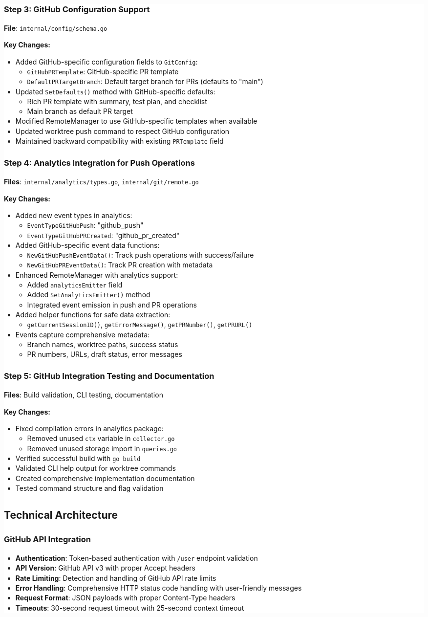 ### Step 3: GitHub Configuration Support
**File**: `internal/config/schema.go`

**Key Changes:**
- Added GitHub-specific configuration fields to `GitConfig`:
  - `GitHubPRTemplate`: GitHub-specific PR template
  - `DefaultPRTargetBranch`: Default target branch for PRs (defaults to "main")
- Updated `SetDefaults()` method with GitHub-specific defaults:
  - Rich PR template with summary, test plan, and checklist
  - Main branch as default PR target
- Modified RemoteManager to use GitHub-specific templates when available
- Updated worktree push command to respect GitHub configuration
- Maintained backward compatibility with existing `PRTemplate` field

### Step 4: Analytics Integration for Push Operations
**Files**: `internal/analytics/types.go`, `internal/git/remote.go`

**Key Changes:**
- Added new event types in analytics:
  - `EventTypeGitHubPush`: "github_push"
  - `EventTypeGitHubPRCreated`: "github_pr_created"
- Added GitHub-specific event data functions:
  - `NewGitHubPushEventData()`: Track push operations with success/failure
  - `NewGitHubPREventData()`: Track PR creation with metadata
- Enhanced RemoteManager with analytics support:
  - Added `analyticsEmitter` field
  - Added `SetAnalyticsEmitter()` method
  - Integrated event emission in push and PR operations
- Added helper functions for safe data extraction:
  - `getCurrentSessionID()`, `getErrorMessage()`, `getPRNumber()`, `getPRURL()`
- Events capture comprehensive metadata:
  - Branch names, worktree paths, success status
  - PR numbers, URLs, draft status, error messages

### Step 5: GitHub Integration Testing and Documentation
**Files**: Build validation, CLI testing, documentation

**Key Changes:**
- Fixed compilation errors in analytics package:
  - Removed unused `ctx` variable in `collector.go`
  - Removed unused storage import in `queries.go`
- Verified successful build with `go build`
- Validated CLI help output for worktree commands
- Created comprehensive implementation documentation
- Tested command structure and flag validation

## Technical Architecture

### GitHub API Integration
- **Authentication**: Token-based authentication with `/user` endpoint validation
- **API Version**: GitHub API v3 with proper Accept headers
- **Rate Limiting**: Detection and handling of GitHub API rate limits
- **Error Handling**: Comprehensive HTTP status code handling with user-friendly messages
- **Request Format**: JSON payloads with proper Content-Type headers
- **Timeouts**: 30-second request timeout with 25-second context timeout
